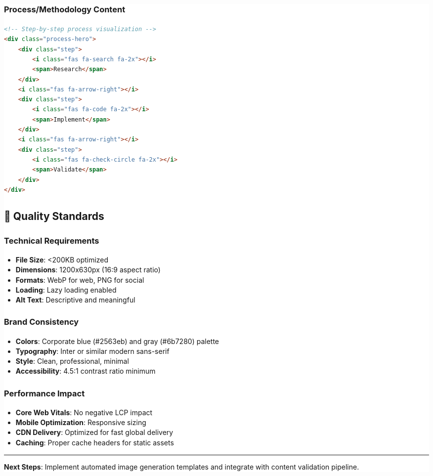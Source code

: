 ### **Process/Methodology Content**
```html
<!-- Step-by-step process visualization -->
<div class="process-hero">
    <div class="step">
        <i class="fas fa-search fa-2x"></i>
        <span>Research</span>
    </div>
    <i class="fas fa-arrow-right"></i>
    <div class="step">
        <i class="fas fa-code fa-2x"></i>
        <span>Implement</span>
    </div>
    <i class="fas fa-arrow-right"></i>
    <div class="step">
        <i class="fas fa-check-circle fa-2x"></i>
        <span>Validate</span>
    </div>
</div>
```

## 🎯 **Quality Standards**

### **Technical Requirements**
- **File Size**: <200KB optimized
- **Dimensions**: 1200x630px (16:9 aspect ratio)
- **Formats**: WebP for web, PNG for social
- **Loading**: Lazy loading enabled
- **Alt Text**: Descriptive and meaningful

### **Brand Consistency**
- **Colors**: Corporate blue (#2563eb) and gray (#6b7280) palette
- **Typography**: Inter or similar modern sans-serif
- **Style**: Clean, professional, minimal
- **Accessibility**: 4.5:1 contrast ratio minimum

### **Performance Impact**
- **Core Web Vitals**: No negative LCP impact
- **Mobile Optimization**: Responsive sizing
- **CDN Delivery**: Optimized for fast global delivery
- **Caching**: Proper cache headers for static assets

---

**Next Steps**: Implement automated image generation templates and integrate with content validation pipeline.